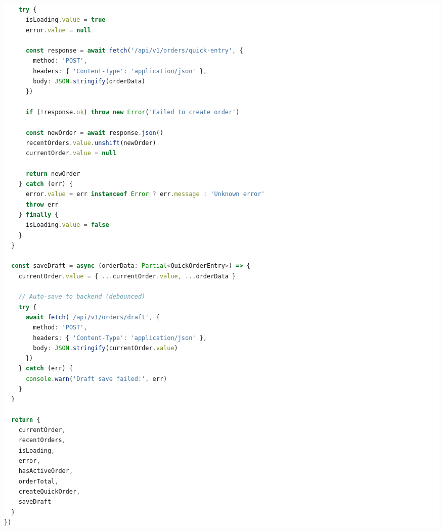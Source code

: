 ```typescript
    try {
      isLoading.value = true
      error.value = null

      const response = await fetch('/api/v1/orders/quick-entry', {
        method: 'POST',
        headers: { 'Content-Type': 'application/json' },
        body: JSON.stringify(orderData)
      })

      if (!response.ok) throw new Error('Failed to create order')

      const newOrder = await response.json()
      recentOrders.value.unshift(newOrder)
      currentOrder.value = null

      return newOrder
    } catch (err) {
      error.value = err instanceof Error ? err.message : 'Unknown error'
      throw err
    } finally {
      isLoading.value = false
    }
  }

  const saveDraft = async (orderData: Partial<QuickOrderEntry>) => {
    currentOrder.value = { ...currentOrder.value, ...orderData }

    // Auto-save to backend (debounced)
    try {
      await fetch('/api/v1/orders/draft', {
        method: 'POST',
        headers: { 'Content-Type': 'application/json' },
        body: JSON.stringify(currentOrder.value)
      })
    } catch (err) {
      console.warn('Draft save failed:', err)
    }
  }

  return {
    currentOrder,
    recentOrders,
    isLoading,
    error,
    hasActiveOrder,
    orderTotal,
    createQuickOrder,
    saveDraft
  }
})
```
